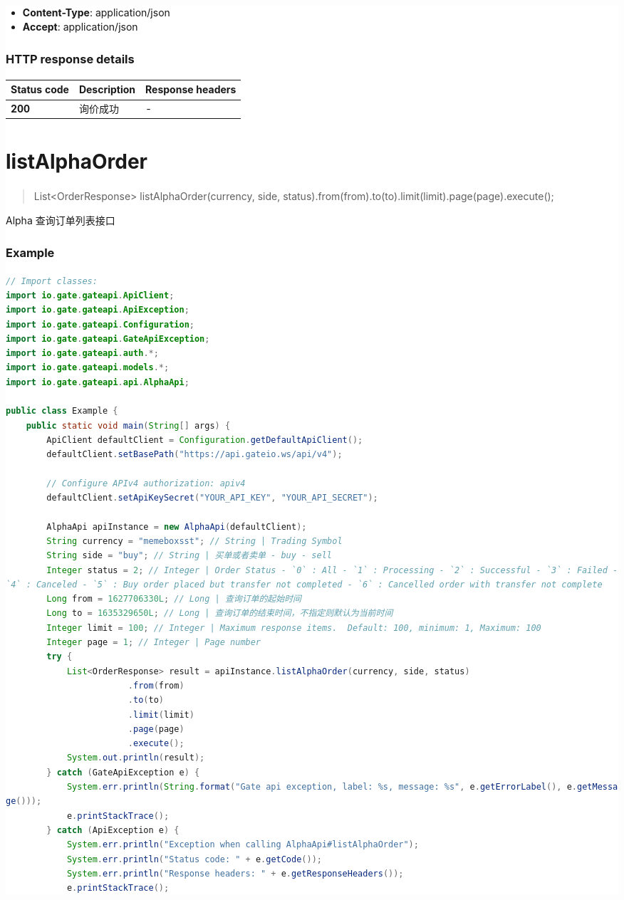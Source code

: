  - **Content-Type**: application/json
 - **Accept**: application/json

### HTTP response details
| Status code | Description | Response headers |
|-------------|-------------|------------------|
**200** | 询价成功 |  -  |

<a name="listAlphaOrder"></a>
# **listAlphaOrder**
> List&lt;OrderResponse&gt; listAlphaOrder(currency, side, status).from(from).to(to).limit(limit).page(page).execute();

Alpha 查询订单列表接口

### Example

```java
// Import classes:
import io.gate.gateapi.ApiClient;
import io.gate.gateapi.ApiException;
import io.gate.gateapi.Configuration;
import io.gate.gateapi.GateApiException;
import io.gate.gateapi.auth.*;
import io.gate.gateapi.models.*;
import io.gate.gateapi.api.AlphaApi;

public class Example {
    public static void main(String[] args) {
        ApiClient defaultClient = Configuration.getDefaultApiClient();
        defaultClient.setBasePath("https://api.gateio.ws/api/v4");
        
        // Configure APIv4 authorization: apiv4
        defaultClient.setApiKeySecret("YOUR_API_KEY", "YOUR_API_SECRET");

        AlphaApi apiInstance = new AlphaApi(defaultClient);
        String currency = "memeboxsst"; // String | Trading Symbol
        String side = "buy"; // String | 买单或者卖单 - buy - sell
        Integer status = 2; // Integer | Order Status - `0` : All - `1` : Processing - `2` : Successful - `3` : Failed - `4` : Canceled - `5` : Buy order placed but transfer not completed - `6` : Cancelled order with transfer not complete
        Long from = 1627706330L; // Long | 查询订单的起始时间
        Long to = 1635329650L; // Long | 查询订单的结束时间，不指定则默认为当前时间
        Integer limit = 100; // Integer | Maximum response items.  Default: 100, minimum: 1, Maximum: 100
        Integer page = 1; // Integer | Page number
        try {
            List<OrderResponse> result = apiInstance.listAlphaOrder(currency, side, status)
                        .from(from)
                        .to(to)
                        .limit(limit)
                        .page(page)
                        .execute();
            System.out.println(result);
        } catch (GateApiException e) {
            System.err.println(String.format("Gate api exception, label: %s, message: %s", e.getErrorLabel(), e.getMessage()));
            e.printStackTrace();
        } catch (ApiException e) {
            System.err.println("Exception when calling AlphaApi#listAlphaOrder");
            System.err.println("Status code: " + e.getCode());
            System.err.println("Response headers: " + e.getResponseHeaders());
            e.printStackTrace();
```